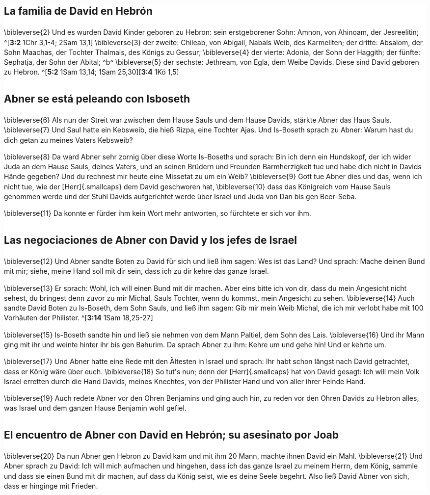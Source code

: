 
## La familia de David en Hebrón
\bibleverse{2} Und es wurden David Kinder geboren zu Hebron: sein erstgeborener Sohn: Amnon, von Ahinoam, der Jesreelitin; ^[**3:2** 1Chr 3,1-4; 2Sam 13,1] \bibleverse{3} der zweite: Chileab, von Abigail, Nabals Weib, des Karmeliten; der dritte: Absalom, der Sohn Maachas, der Tochter Thalmais, des Königs zu Gessur; \bibleverse{4} der vierte: Adonia, der Sohn der Haggith; der fünfte: Sephatja, der Sohn der Abital; ^b^ \bibleverse{5} der sechste: Jethream, von Egla, dem Weibe Davids. Diese sind David geboren zu Hebron. 
 ^[**5:2** 1Sam 13,14; 1Sam 25,30][**3:4** 1Kö 1,5]

## Abner se está peleando con Isboseth
\bibleverse{6} Als nun der Streit war zwischen dem Hause Sauls und dem Hause Davids, stärkte Abner das Haus Sauls. \bibleverse{7} Und Saul hatte ein Kebsweib, die hieß Rizpa, eine Tochter Ajas. Und Is-Boseth sprach zu Abner: Warum hast du dich getan zu meines Vaters Kebsweib? 

\bibleverse{8} Da ward Abner sehr zornig über diese Worte Is-Boseths und sprach: Bin ich denn ein Hundskopf, der ich wider Juda an dem Hause Sauls, deines Vaters, und an seinen Brüdern und Freunden Barmherzigkeit tue und habe dich nicht in Davids Hände gegeben? Und du rechnest mir heute eine Missetat zu um ein Weib? \bibleverse{9} Gott tue Abner dies und das, wenn ich nicht tue, wie der [Herr]{.smallcaps} dem David geschworen hat, \bibleverse{10} dass das Königreich vom Hause Sauls genommen werde und der Stuhl Davids aufgerichtet werde über Israel und Juda von Dan bis gen Beer-Seba. 

\bibleverse{11} Da konnte er fürder ihm kein Wort mehr antworten, so fürchtete er sich vor ihm. 

## Las negociaciones de Abner con David y los jefes de Israel
\bibleverse{12} Und Abner sandte Boten zu David für sich und ließ ihm sagen: Wes ist das Land? Und sprach: Mache deinen Bund mit mir; siehe, meine Hand soll mit dir sein, dass ich zu dir kehre das ganze Israel. 

\bibleverse{13} Er sprach: Wohl, ich will einen Bund mit dir machen. Aber eins bitte ich von dir, dass du mein Angesicht nicht sehest, du bringest denn zuvor zu mir Michal, Sauls Tochter, wenn du kommst, mein Angesicht zu sehen. \bibleverse{14} Auch sandte David Boten zu Is-Boseth, dem Sohn Sauls, und ließ ihm sagen: Gib mir mein Weib Michal, die ich mir verlobt habe mit 100 Vorhäuten der Philister. ^[**3:14** 1Sam 18,25-27] 


\bibleverse{15} Is-Boseth sandte hin und ließ sie nehmen von dem Mann Paltiel, dem Sohn des Lais. \bibleverse{16} Und ihr Mann ging mit ihr und weinte hinter ihr bis gen Bahurim. Da sprach Abner zu ihm: Kehre um und gehe hin! Und er kehrte um. 

\bibleverse{17} Und Abner hatte eine Rede mit den Ältesten in Israel und sprach: Ihr habt schon längst nach David getrachtet, dass er König wäre über euch. \bibleverse{18} So tut's nun; denn der [Herr]{.smallcaps} hat von David gesagt: Ich will mein Volk Israel erretten durch die Hand Davids, meines Knechtes, von der Philister Hand und von aller ihrer Feinde Hand. 

\bibleverse{19} Auch redete Abner vor den Ohren Benjamins und ging auch hin, zu reden vor den Ohren Davids zu Hebron alles, was Israel und dem ganzen Hause Benjamin wohl gefiel. 

## El encuentro de Abner con David en Hebrón; su asesinato por Joab
\bibleverse{20} Da nun Abner gen Hebron zu David kam und mit ihm 20 Mann, machte ihnen David ein Mahl. \bibleverse{21} Und Abner sprach zu David: Ich will mich aufmachen und hingehen, dass ich das ganze Israel zu meinem Herrn, dem König, sammle und dass sie einen Bund mit dir machen, auf dass du König seist, wie es deine Seele begehrt. Also ließ David Abner von sich, dass er hinginge mit Frieden. 
